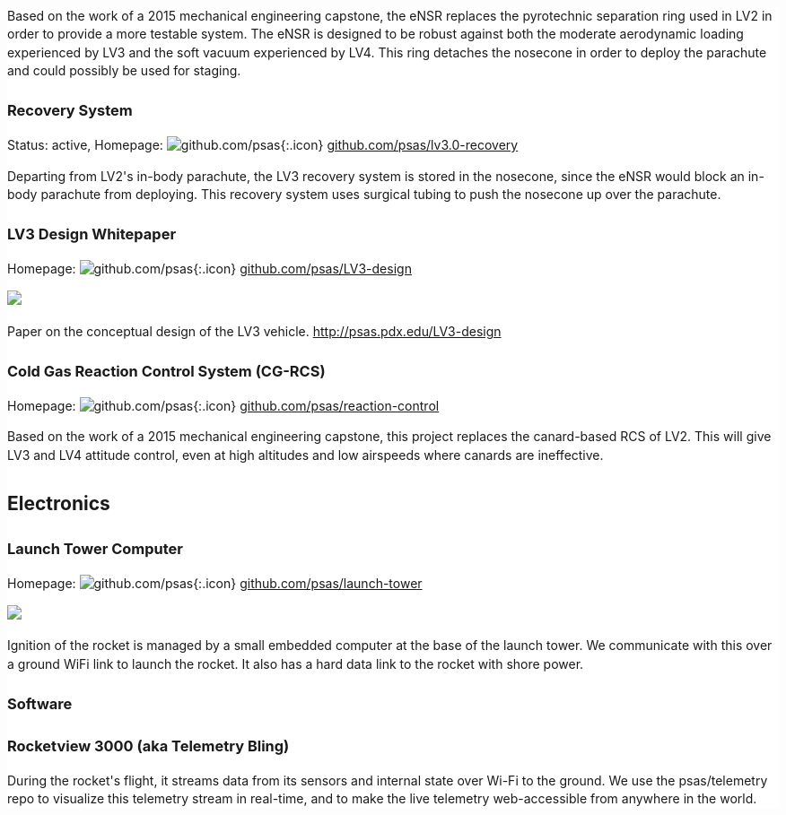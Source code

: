Based on the work of a 2015 mechanical engineering capstone, the eNSR replaces the pyrotechnic separation ring used in LV2 in order to provide a more testable system. 
The eNSR is designed to be robust against both the moderate aerodynamic loading experienced by LV3 and the soft vacuum experienced by LV4.
This ring detaches the nosecone in order to deploy the parachute and could possibly be used for staging.

### Recovery System
Status: active, Homepage: ![github.com/psas](/images/logos/github.png){:.icon} [github.com/psas/lv3.0-recovery](https://github.com/psas/lv3.0-recovery)

Departing from LV2's in-body parachute, the LV3 recovery system is stored in the nosecone, since the eNSR would block an in-body parachute from deploying. This recovery system uses surgical tubing to push the nosecone up over the parachute. 

### LV3 Design Whitepaper
Homepage: ![github.com/psas](/images/logos/github.png){:.icon} [github.com/psas/LV3-design](https://github.com/psas/LV3-design)

![](https://img.shields.io/badge/language-markdown-yellow.svg)

Paper on the conceptual design of the LV3 vehicle. <http://psas.pdx.edu/LV3-design>


### Cold Gas Reaction Control System (CG-RCS)
Homepage: ![github.com/psas](/images/logos/github.png){:.icon} [github.com/psas/reaction-control](https://github.com/psas/reaction-control)

Based on the work of a 2015 mechanical engineering capstone, this project replaces the canard-based RCS of LV2.
This will give LV3 and LV4 attitude control, even at high altitudes and low airspeeds where canards are ineffective. 

## Electronics
### Launch Tower Computer
Homepage: ![github.com/psas](/images/logos/github.png){:.icon} [github.com/psas/launch-tower](https://github.com/psas/launch-tower)

![](https://img.shields.io/badge/language-KiCad-orange.svg)

Ignition of the rocket is managed by a small embedded computer at the base of the launch tower. We communicate with this over a ground WiFi link to launch the rocket. It also has a hard data link to the rocket with shore power.

### Software

### Rocketview 3000 (aka Telemetry Bling)
During the rocket's flight, it streams data from its sensors and internal state over Wi-Fi to the ground. We use the psas/telemetry repo to visualize this telemetry stream in real-time, and to make the live telemetry web-accessible from anywhere in the world.
